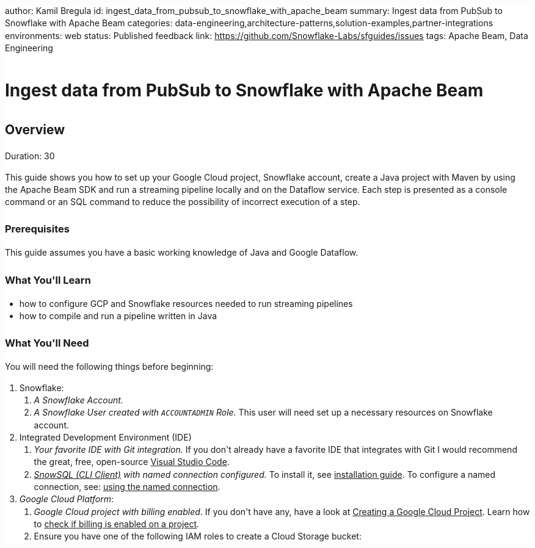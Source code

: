 author: Kamil Bregula
id: ingest_data_from_pubsub_to_snowflake_with_apache_beam
summary: Ingest data from PubSub to Snowflake with Apache Beam
categories: data-engineering,architecture-patterns,solution-examples,partner-integrations
environments: web
status: Published
feedback link: https://github.com/Snowflake-Labs/sfguides/issues
tags: Apache Beam, Data Engineering

# Ingest data from PubSub to Snowflake with Apache Beam


## Overview
Duration: 30


This guide shows you how to set up your Google Cloud project, Snowflake account, create a Java project with Maven by using the Apache Beam SDK and run a streaming pipeline locally and on the Dataflow service. Each step is presented as a console command or an SQL command to reduce the possibility of incorrect execution of a step.

### Prerequisites

This guide assumes you have a basic working knowledge of Java and Google Dataflow.

### What You'll Learn

- how to configure GCP and Snowflake resources needed to run streaming pipelines
- how to compile and run a pipeline written in Java

### What You'll Need

You will need the following things before beginning:
1. Snowflake:
   1. *A Snowflake Account.*
   2. *A Snowflake User created with `ACCOUNTADMIN` Role.* This user will need set up a necessary resources on Snowflake account.
2. Integrated Development Environment (IDE)
   1. *Your favorite IDE with Git integration.* If you don't already have a favorite IDE that integrates with Git I would recommend the great, free, open-source [Visual Studio Code](https://code.visualstudio.com/).
   2. *[SnowSQL (CLI Client)](https://docs.snowflake.com/en/user-guide/snowsql.html) with named connection configured.* To install it, see [installation guide](https://docs.snowflake.com/en/user-guide/snowsql-install-config.html). To configure a named connection, see:  [using the named connection](https://docs.snowflake.com/en/user-guide/snowsql-start.html#using-named-connections).
3. *Google Cloud Platform*:
   1. *Google Cloud project with billing enabled*. If you don't have any, have a look at [Creating a Google Cloud Project](https://cloud.google.com/resource-manager/docs/creating-managing-projects). Learn how to [check if billing is enabled on a project](https://cloud.google.com/billing/docs/how-to/verify-billing-enabled).
   2. Ensure you have one of the following IAM roles to create a Cloud Storage bucket:

